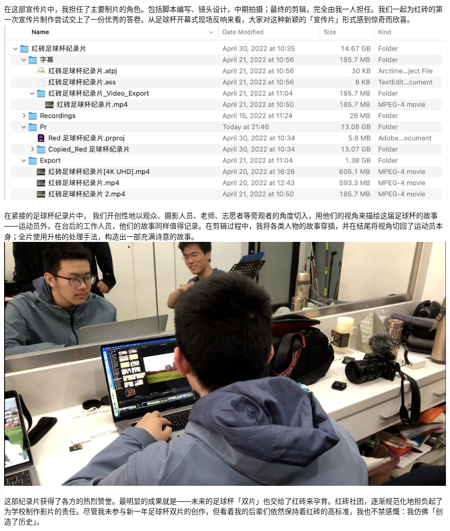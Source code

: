 在这部宣传片中，我担任了主要制片的角色。包括脚本编写、镜头设计，中期拍摄；最终的剪辑，完全由我一人担任。我们一起为红砖的第一次宣传片制作尝试交上了一份优秀的答卷。从足球杯开幕式现场反响来看，大家对这种新颖的「宣传片」形式感到惊奇而欣喜。
![](CleanShot%202023-06-13%20at%2021.46.38@2x.jpg)

在紧接的足球杯纪录片中， 我们开创性地以观众、摄影人员、老师、志愿者等旁观者的角度切入，用他们的视角来描绘这届足球杯的故事——运动员外，在台后的工作人员，他们的故事同样值得记录。在剪辑过程中，我将各类人物的故事穿插，并在结尾将视角切回了运动员本身；全片使用升格的处理手法，构造出一部充满诗意的故事。
![](CleanShot%202023-06-13%20at%2013.43.46@2x.jpg)

这部纪录片获得了各方的热烈赞誉。最明显的成果就是——未来的足球杯「双片」也交给了红砖来孕育。红砖社团，逐渐规范化地担负起了为学校制作影片的责任。尽管我未参与新一年足球杯双片的创作，但看着我的后辈们依然保持着红砖的高标准，我也不禁感慨：我仿佛「创造了历史」。
